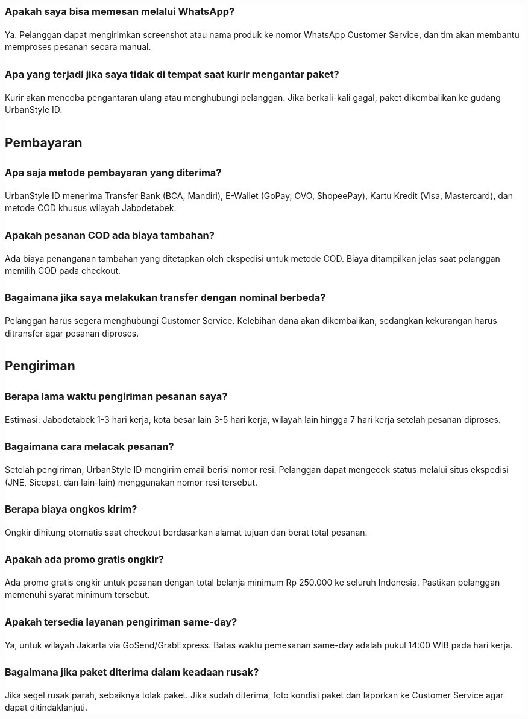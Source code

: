 ### Apakah saya bisa memesan melalui WhatsApp?
Ya. Pelanggan dapat mengirimkan screenshot atau nama produk ke nomor WhatsApp Customer Service, dan tim akan membantu memproses pesanan secara manual.

### Apa yang terjadi jika saya tidak di tempat saat kurir mengantar paket?
Kurir akan mencoba pengantaran ulang atau menghubungi pelanggan. Jika berkali-kali gagal, paket dikembalikan ke gudang UrbanStyle ID.

## Pembayaran

### Apa saja metode pembayaran yang diterima?
UrbanStyle ID menerima Transfer Bank (BCA, Mandiri), E-Wallet (GoPay, OVO, ShopeePay), Kartu Kredit (Visa, Mastercard), dan metode COD khusus wilayah Jabodetabek.

### Apakah pesanan COD ada biaya tambahan?
Ada biaya penanganan tambahan yang ditetapkan oleh ekspedisi untuk metode COD. Biaya ditampilkan jelas saat pelanggan memilih COD pada checkout.

### Bagaimana jika saya melakukan transfer dengan nominal berbeda?
Pelanggan harus segera menghubungi Customer Service. Kelebihan dana akan dikembalikan, sedangkan kekurangan harus ditransfer agar pesanan diproses.

## Pengiriman

### Berapa lama waktu pengiriman pesanan saya?
Estimasi: Jabodetabek 1-3 hari kerja, kota besar lain 3-5 hari kerja, wilayah lain hingga 7 hari kerja setelah pesanan diproses.

### Bagaimana cara melacak pesanan?
Setelah pengiriman, UrbanStyle ID mengirim email berisi nomor resi. Pelanggan dapat mengecek status melalui situs ekspedisi (JNE, Sicepat, dan lain-lain) menggunakan nomor resi tersebut.

### Berapa biaya ongkos kirim?
Ongkir dihitung otomatis saat checkout berdasarkan alamat tujuan dan berat total pesanan.

### Apakah ada promo gratis ongkir?
Ada promo gratis ongkir untuk pesanan dengan total belanja minimum Rp 250.000 ke seluruh Indonesia. Pastikan pelanggan memenuhi syarat minimum tersebut.

### Apakah tersedia layanan pengiriman same-day?
Ya, untuk wilayah Jakarta via GoSend/GrabExpress. Batas waktu pemesanan same-day adalah pukul 14:00 WIB pada hari kerja.

### Bagaimana jika paket diterima dalam keadaan rusak?
Jika segel rusak parah, sebaiknya tolak paket. Jika sudah diterima, foto kondisi paket dan laporkan ke Customer Service agar dapat ditindaklanjuti.
